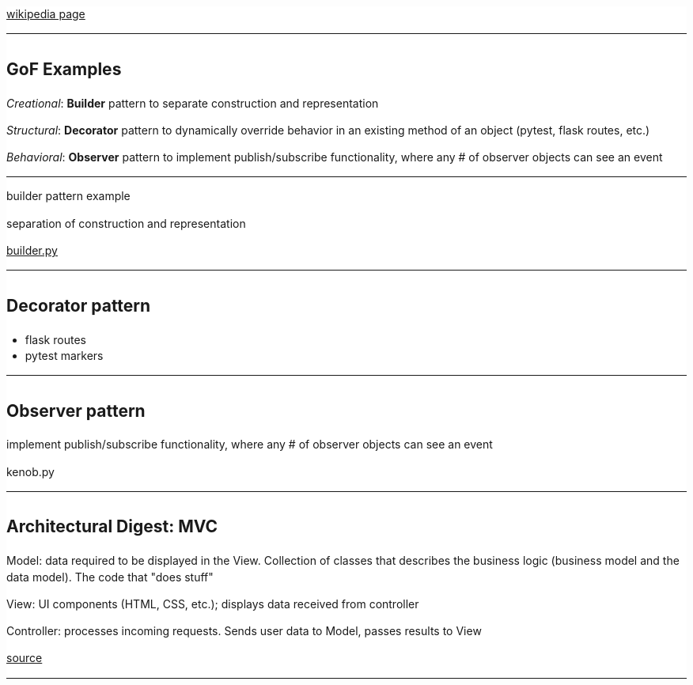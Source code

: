 [wikipedia page](https://en.wikipedia.org/wiki/Design_Patterns)

---
##  GoF Examples

_Creational_: **Builder** pattern to separate construction and representation

_Structural_: **Decorator** pattern to dynamically override behavior in an existing method of an object (pytest, flask routes, etc.)

_Behavioral_: **Observer** pattern to implement publish/subscribe functionality, where any # of observer objects can see an event

---
builder pattern example

separation of construction and representation

[builder.py](test_dir/builder.py)

---
## Decorator pattern
- flask routes
- pytest markers

---
## Observer pattern
implement publish/subscribe functionality, where any # of observer objects can see an event

kenob.py

---
## Architectural Digest: MVC
Model: data required to be displayed in the View. Collection of classes that describes the business logic (business model and the data model). The code that "does stuff"

View: UI components (HTML, CSS, etc.); displays data received from controller

Controller: processes incoming requests. Sends user data to Model, passes results to View


[source](https://medium.com/@ankit.sinhal/mvc-mvp-and-mvvm-design-pattern-6e169567bbad#)

---